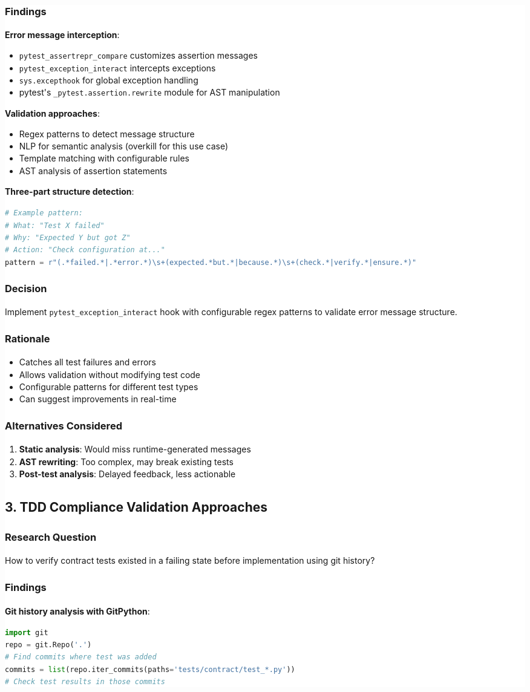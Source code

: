 ### Findings

**Error message interception**:
- `pytest_assertrepr_compare` customizes assertion messages
- `pytest_exception_interact` intercepts exceptions
- `sys.excepthook` for global exception handling
- pytest's `_pytest.assertion.rewrite` module for AST manipulation

**Validation approaches**:
- Regex patterns to detect message structure
- NLP for semantic analysis (overkill for this use case)
- Template matching with configurable rules
- AST analysis of assertion statements

**Three-part structure detection**:
```python
# Example pattern:
# What: "Test X failed"
# Why: "Expected Y but got Z"
# Action: "Check configuration at..."
pattern = r"(.*failed.*|.*error.*)\s+(expected.*but.*|because.*)\s+(check.*|verify.*|ensure.*)"
```

### Decision
Implement `pytest_exception_interact` hook with configurable regex patterns to validate error message structure.

### Rationale
- Catches all test failures and errors
- Allows validation without modifying test code
- Configurable patterns for different test types
- Can suggest improvements in real-time

### Alternatives Considered
1. **Static analysis**: Would miss runtime-generated messages
2. **AST rewriting**: Too complex, may break existing tests
3. **Post-test analysis**: Delayed feedback, less actionable

## 3. TDD Compliance Validation Approaches

### Research Question
How to verify contract tests existed in a failing state before implementation using git history?

### Findings

**Git history analysis with GitPython**:
```python
import git
repo = git.Repo('.')
# Find commits where test was added
commits = list(repo.iter_commits(paths='tests/contract/test_*.py'))
# Check test results in those commits
```
